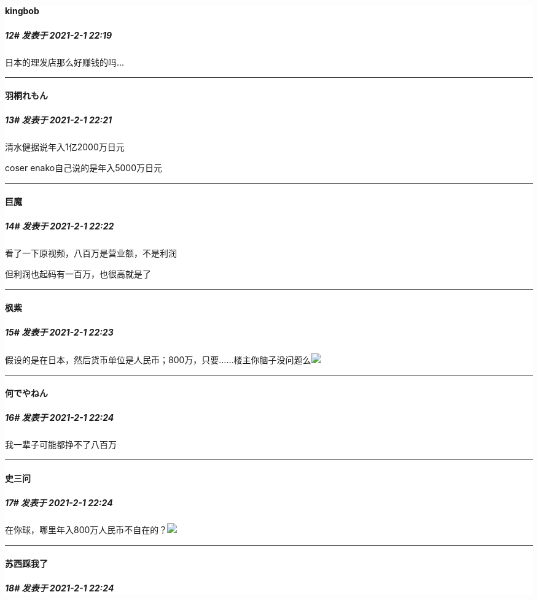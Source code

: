 ####  kingbob  
##### 12#       发表于 2021-2-1 22:19


日本的理发店那么好赚钱的吗...


-----

####  羽桐れもん  
##### 13#       发表于 2021-2-1 22:21


清水健据说年入1亿2000万日元

coser enako自己说的是年入5000万日元


-----

####  巨魔  
##### 14#       发表于 2021-2-1 22:22


看了一下原视频，八百万是营业额，不是利润

但利润也起码有一百万，也很高就是了


-----

####  枫紫  
##### 15#       发表于 2021-2-1 22:23


假设的是在日本，然后货币单位是人民币；800万，只要……楼主你脑子没问题么<img src="https://static.saraba1st.com/image/smiley/face2017/001.png" referrerpolicy="no-referrer">


-----

####  何でやねん  
##### 16#       发表于 2021-2-1 22:24


我一辈子可能都挣不了八百万


-----

####  史三问  
##### 17#       发表于 2021-2-1 22:24


在你球，哪里年入800万人民币不自在的？<img src="https://static.saraba1st.com/image/smiley/face2017/048.png" referrerpolicy="no-referrer">


-----

####  苏西踩我了  
##### 18#       发表于 2021-2-1 22:24
